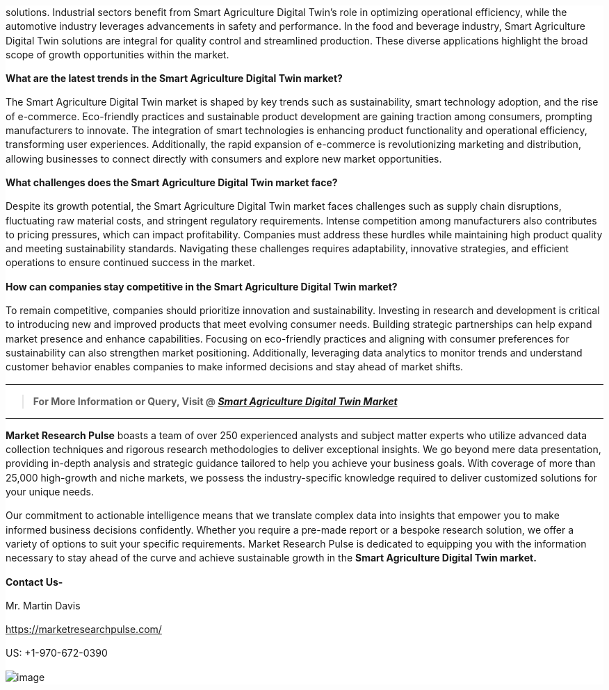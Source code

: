 solutions. Industrial sectors benefit from Smart Agriculture Digital Twin&rsquo;s role in optimizing operational efficiency, while the automotive industry leverages advancements in safety and performance. In the food and beverage industry, Smart Agriculture Digital Twin solutions are integral for quality control and streamlined production. These diverse applications highlight the broad scope of growth opportunities within the market.</p><p><strong>What are the latest trends in the Smart Agriculture Digital Twin market?</strong></p><p>The Smart Agriculture Digital Twin market is shaped by key trends such as sustainability, smart technology adoption, and the rise of e-commerce. Eco-friendly practices and sustainable product development are gaining traction among consumers, prompting manufacturers to innovate. The integration of smart technologies is enhancing product functionality and operational efficiency, transforming user experiences. Additionally, the rapid expansion of e-commerce is revolutionizing marketing and distribution, allowing businesses to connect directly with consumers and explore new market opportunities.</p><p><strong>What challenges does the Smart Agriculture Digital Twin market face?</strong></p><p>Despite its growth potential, the Smart Agriculture Digital Twin market faces challenges such as supply chain disruptions, fluctuating raw material costs, and stringent regulatory requirements. Intense competition among manufacturers also contributes to pricing pressures, which can impact profitability. Companies must address these hurdles while maintaining high product quality and meeting sustainability standards. Navigating these challenges requires adaptability, innovative strategies, and efficient operations to ensure continued success in the market.</p><p><strong>How can companies stay competitive in the Smart Agriculture Digital Twin market?</strong></p><p>To remain competitive, companies should prioritize innovation and sustainability. Investing in research and development is critical to introducing new and improved products that meet evolving consumer needs. Building strategic partnerships can help expand market presence and enhance capabilities. Focusing on eco-friendly practices and aligning with consumer preferences for sustainability can also strengthen market positioning. Additionally, leveraging data analytics to monitor trends and understand customer behavior enables companies to make informed decisions and stay ahead of market shifts.</p><hr /><blockquote><p><strong>For More Information or Query, Visit @&nbsp;<em><a href="https://marketresearchpulse.com/report/12231/smart-agriculture-digital-twin-market?utm_source=Linkedin&utm_medium=028">Smart Agriculture Digital Twin Market</a></em></strong></p></blockquote><hr /><p><strong>Market Research Pulse</strong> boasts a team of over 250 experienced analysts and subject matter experts who utilize advanced data collection techniques and rigorous research methodologies to deliver exceptional insights. We go beyond mere data presentation, providing in-depth analysis and strategic guidance tailored to help you achieve your business goals. With coverage of more than 25,000 high-growth and niche markets, we possess the industry-specific knowledge required to deliver customized solutions for your unique needs.</p><p>Our commitment to actionable intelligence means that we translate complex data into insights that empower you to make informed business decisions confidently. Whether you require a pre-made report or a bespoke research solution, we offer a variety of options to suit your specific requirements. Market Research Pulse is dedicated to equipping you with the information necessary to stay ahead of the curve and achieve sustainable growth in the <strong>Smart Agriculture Digital Twin market.</strong></p><p><strong>Contact Us-</strong></p><p>Mr. Martin Davis</p><p>https://marketresearchpulse.com/</p><p>US: +1-970-672-0390</p>
![image](https://github.com/user-attachments/assets/036d259d-19e5-4ece-b1b8-e86b2aced2cb)
